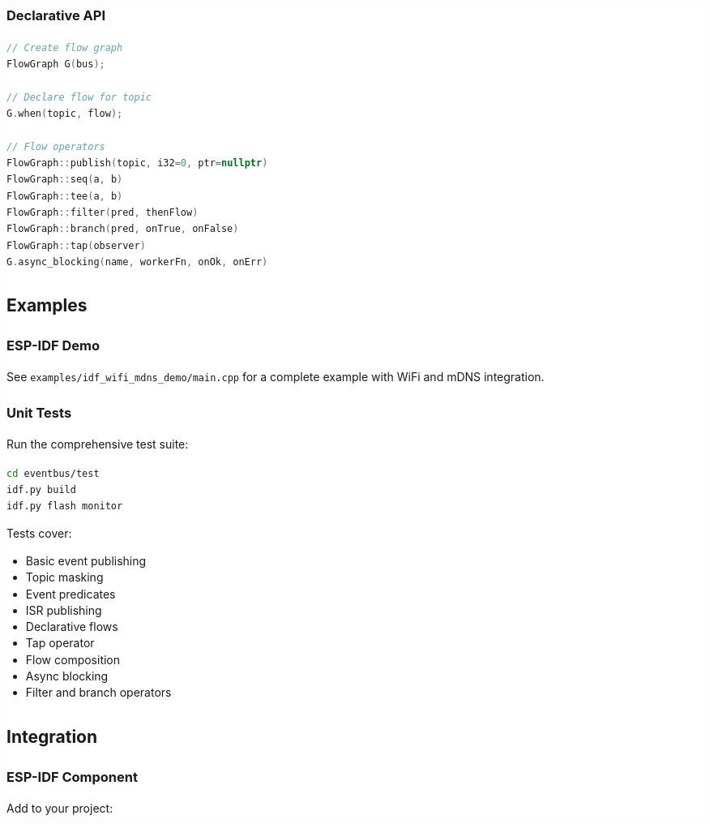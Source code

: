 ### Declarative API

```cpp
// Create flow graph
FlowGraph G(bus);

// Declare flow for topic
G.when(topic, flow);

// Flow operators
FlowGraph::publish(topic, i32=0, ptr=nullptr)
FlowGraph::seq(a, b)
FlowGraph::tee(a, b)
FlowGraph::filter(pred, thenFlow)
FlowGraph::branch(pred, onTrue, onFalse)
FlowGraph::tap(observer)
G.async_blocking(name, workerFn, onOk, onErr)
```

## Examples

### ESP-IDF Demo

See `examples/idf_wifi_mdns_demo/main.cpp` for a complete example with WiFi and mDNS integration.

### Unit Tests

Run the comprehensive test suite:

```bash
cd eventbus/test
idf.py build
idf.py flash monitor
```

Tests cover:
- Basic event publishing
- Topic masking
- Event predicates
- ISR publishing
- Declarative flows
- Tap operator
- Flow composition
- Async blocking
- Filter and branch operators

## Integration

### ESP-IDF Component

Add to your project:
